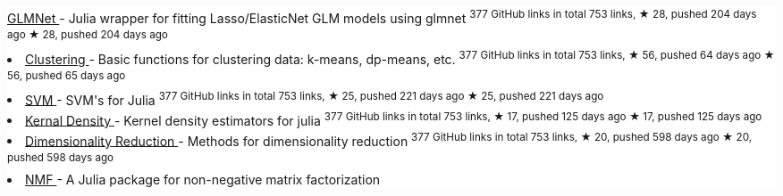   <a href="https://github.com/simonster/GLMNet.jl">
   GLMNet
  </a>
  - Julia wrapper for fitting Lasso/ElasticNet GLM models using glmnet
  <sup>
   377 GitHub links in total 753 links, ★ 28, pushed 204 days ago
  </sup>
  <sup>
   &#9733 28, pushed 204 days ago
  </sup>
 </li>
 <li>
  <a href="https://github.com/JuliaStats/Clustering.jl">
   Clustering
  </a>
  - Basic functions for clustering data: k-means, dp-means, etc.
  <sup>
   377 GitHub links in total 753 links, ★ 56, pushed 64 days ago
  </sup>
  <sup>
   &#9733 56, pushed 65 days ago
  </sup>
 </li>
 <li>
  <a href="https://github.com/JuliaStats/SVM.jl">
   SVM
  </a>
  - SVM's for Julia
  <sup>
   377 GitHub links in total 753 links, ★ 25, pushed 221 days ago
  </sup>
  <sup>
   &#9733 25, pushed 221 days ago
  </sup>
 </li>
 <li>
  <a href="https://github.com/JuliaStats/KernelDensity.jl">
   Kernal Density
  </a>
  - Kernel density estimators for julia
  <sup>
   377 GitHub links in total 753 links, ★ 17, pushed 125 days ago
  </sup>
  <sup>
   &#9733 17, pushed 125 days ago
  </sup>
 </li>
 <li>
  <a href="https://github.com/JuliaStats/DimensionalityReduction.jl">
   Dimensionality Reduction
  </a>
  - Methods for dimensionality reduction
  <sup>
   377 GitHub links in total 753 links, ★ 20, pushed 598 days ago
  </sup>
  <sup>
   &#9733 20, pushed 598 days ago
  </sup>
 </li>
 <li>
  <a href="https://github.com/JuliaStats/NMF.jl">
   NMF
  </a>
  - A Julia package for non-negative matrix factorization
